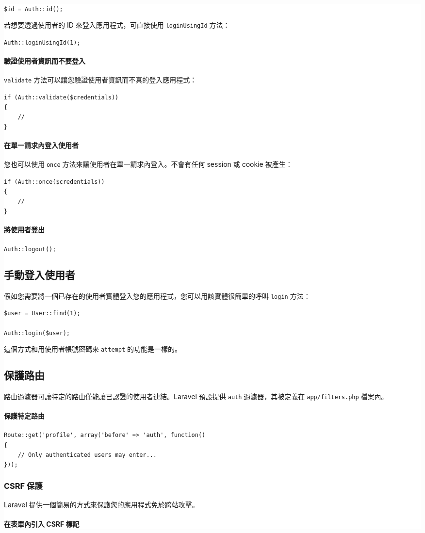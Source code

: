 	$id = Auth::id();

若想要透過使用者的 ID 來登入應用程式，可直接使用 `loginUsingId` 方法：

	Auth::loginUsingId(1);

#### 驗證使用者資訊而不要登入

`validate` 方法可以讓您驗證使用者資訊而不真的登入應用程式：

	if (Auth::validate($credentials))
	{
		//
	}

#### 在單一請求內登入使用者

您也可以使用 `once` 方法來讓使用者在單一請求內登入。不會有任何 session 或 cookie 被產生：

	if (Auth::once($credentials))
	{
		//
	}

#### 將使用者登出

	Auth::logout();

<a name="manually"></a>
## 手動登入使用者

假如您需要將一個已存在的使用者實體登入您的應用程式，您可以用該實體很簡單的呼叫 `login` 方法：

	$user = User::find(1);

	Auth::login($user);

這個方式和用使用者帳號密碼來 `attempt` 的功能是一樣的。

<a name="protecting-routes"></a>
## 保護路由

路由過濾器可讓特定的路由僅能讓已認證的使用者連結。Laravel 預設提供 `auth` 過濾器，其被定義在 `app/filters.php` 檔案內。

#### 保護特定路由

	Route::get('profile', array('before' => 'auth', function()
	{
		// Only authenticated users may enter...
	}));

### CSRF 保護

Laravel 提供一個簡易的方式來保護您的應用程式免於跨站攻擊。

#### 在表單內引入 CSRF 標記
